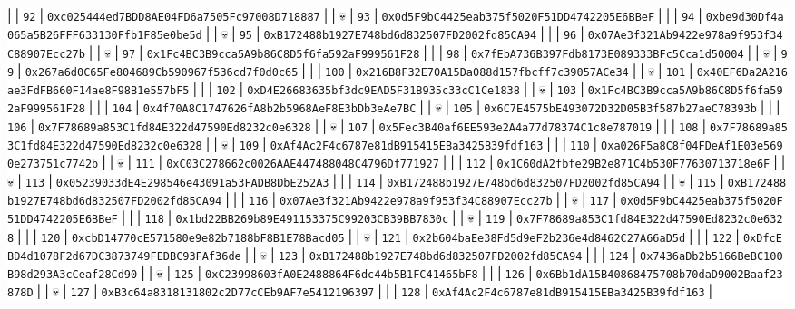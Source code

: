 |  | `92` | `0xc025444ed7BDD8AE04FD6a7505Fc97008D718887` |
| 💀 | `93` | `0x0d5F9bC4425eab375f5020F51DD4742205E6BBeF` |
|  | `94` | `0xbe9d30Df4a065a5B26FFF633130Ffb1F85e0be5d` |
| 💀 | `95` | `0xB172488b1927E748bd6d832507FD2002fd85CA94` |
|  | `96` | `0x07Ae3f321Ab9422e978a9f953f34C88907Ecc27b` |
| 💀 | `97` | `0x1Fc4BC3B9cca5A9b86C8D5f6fa592aF999561F28` |
|  | `98` | `0x7fEbA736B397Fdb8173E089333BFc5Cca1d50004` |
| 💀 | `99` | `0x267a6d0C65Fe804689Cb590967f536cd7f0d0c65` |
|  | `100` | `0x216B8F32E70A15Da088d157fbcff7c39057ACe34` |
| 💀 | `101` | `0x40EF6Da2A216ae3FdFB660F14ae8F98B1e557bF5` |
|  | `102` | `0xD4E26683635bf3dc9EAD5F31B935c33cC1Ce1838` |
| 💀 | `103` | `0x1Fc4BC3B9cca5A9b86C8D5f6fa592aF999561F28` |
|  | `104` | `0x4f70A8C1747626fA8b2b5968AeF8E3bDb3eAe7BC` |
| 💀 | `105` | `0x6C7E4575bE493072D32D05B3f587b27aeC78393b` |
|  | `106` | `0x7F78689a853C1fd84E322d47590Ed8232c0e6328` |
| 💀 | `107` | `0x5Fec3B40af6EE593e2A4a77d78374C1c8e787019` |
|  | `108` | `0x7F78689a853C1fd84E322d47590Ed8232c0e6328` |
| 💀 | `109` | `0xAf4Ac2F4c6787e81dB915415EBa3425B39fdf163` |
|  | `110` | `0xa026F5a8C8f04FDeAf1E03e5690e273751c7742b` |
| 💀 | `111` | `0xC03C278662c0026AAE447488048C4796Df771927` |
|  | `112` | `0x1C60dA2fbfe29B2e871C4b530F77630713718e6F` |
| 💀 | `113` | `0x05239033dE4E298546e43091a53FADB8DbE252A3` |
|  | `114` | `0xB172488b1927E748bd6d832507FD2002fd85CA94` |
| 💀 | `115` | `0xB172488b1927E748bd6d832507FD2002fd85CA94` |
|  | `116` | `0x07Ae3f321Ab9422e978a9f953f34C88907Ecc27b` |
| 💀 | `117` | `0x0d5F9bC4425eab375f5020F51DD4742205E6BBeF` |
|  | `118` | `0x1bd22BB269b89E491153375C99203CB39BB7830c` |
| 💀 | `119` | `0x7F78689a853C1fd84E322d47590Ed8232c0e6328` |
|  | `120` | `0xcbD14770cE571580e9e82b7188bF8B1E78Bacd05` |
| 💀 | `121` | `0x2b604baEe38Fd5d9eF2b236e4d8462C27A66aD5d` |
|  | `122` | `0xDfcEBD4d1078F2d67DC3873749FEDBC93FAf36de` |
| 💀 | `123` | `0xB172488b1927E748bd6d832507FD2002fd85CA94` |
|  | `124` | `0x7436aDb2b5166BeBC100B98d293A3cCeaf28Cd90` |
| 💀 | `125` | `0xC23998603fA0E2488864F6dc44b5B1FC41465bF8` |
|  | `126` | `0x6Bb1dA15B40868475708b70daD9002Baaf23878D` |
| 💀 | `127` | `0xB3c64a8318131802c2D77cCEb9AF7e5412196397` |
|  | `128` | `0xAf4Ac2F4c6787e81dB915415EBa3425B39fdf163` |